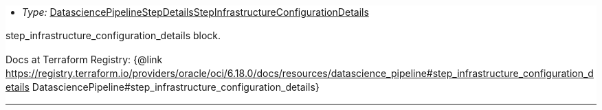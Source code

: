 - *Type:* <a href="#rhizo-co-terraform-provider-oci.datasciencePipeline.DatasciencePipelineStepDetailsStepInfrastructureConfigurationDetails">DatasciencePipelineStepDetailsStepInfrastructureConfigurationDetails</a>

step_infrastructure_configuration_details block.

Docs at Terraform Registry: {@link https://registry.terraform.io/providers/oracle/oci/6.18.0/docs/resources/datascience_pipeline#step_infrastructure_configuration_details DatasciencePipeline#step_infrastructure_configuration_details}

---

